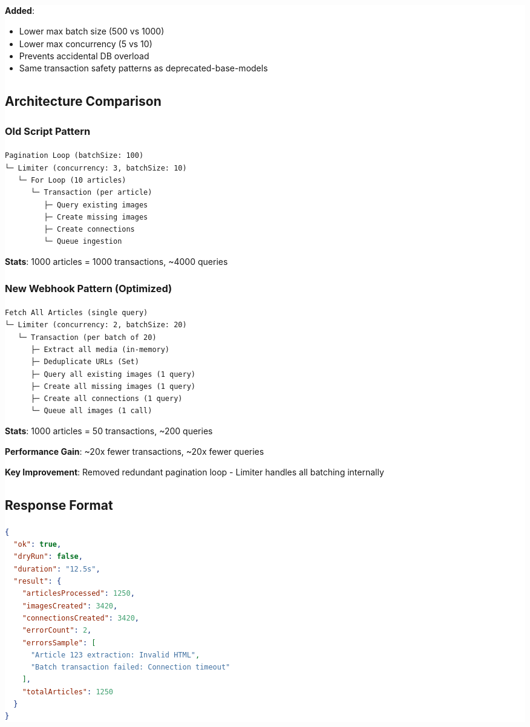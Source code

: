 **Added**:
- Lower max batch size (500 vs 1000)
- Lower max concurrency (5 vs 10)
- Prevents accidental DB overload
- Same transaction safety patterns as deprecated-base-models

## Architecture Comparison

### Old Script Pattern
```
Pagination Loop (batchSize: 100)
└─ Limiter (concurrency: 3, batchSize: 10)
   └─ For Loop (10 articles)
      └─ Transaction (per article)
         ├─ Query existing images
         ├─ Create missing images
         ├─ Create connections
         └─ Queue ingestion
```

**Stats**: 1000 articles = 1000 transactions, ~4000 queries

### New Webhook Pattern (Optimized)
```
Fetch All Articles (single query)
└─ Limiter (concurrency: 2, batchSize: 20)
   └─ Transaction (per batch of 20)
      ├─ Extract all media (in-memory)
      ├─ Deduplicate URLs (Set)
      ├─ Query all existing images (1 query)
      ├─ Create all missing images (1 query)
      ├─ Create all connections (1 query)
      └─ Queue all images (1 call)
```

**Stats**: 1000 articles = 50 transactions, ~200 queries

**Performance Gain**: ~20x fewer transactions, ~20x fewer queries

**Key Improvement**: Removed redundant pagination loop - Limiter handles all batching internally

## Response Format

```json
{
  "ok": true,
  "dryRun": false,
  "duration": "12.5s",
  "result": {
    "articlesProcessed": 1250,
    "imagesCreated": 3420,
    "connectionsCreated": 3420,
    "errorCount": 2,
    "errorsSample": [
      "Article 123 extraction: Invalid HTML",
      "Batch transaction failed: Connection timeout"
    ],
    "totalArticles": 1250
  }
}
```
